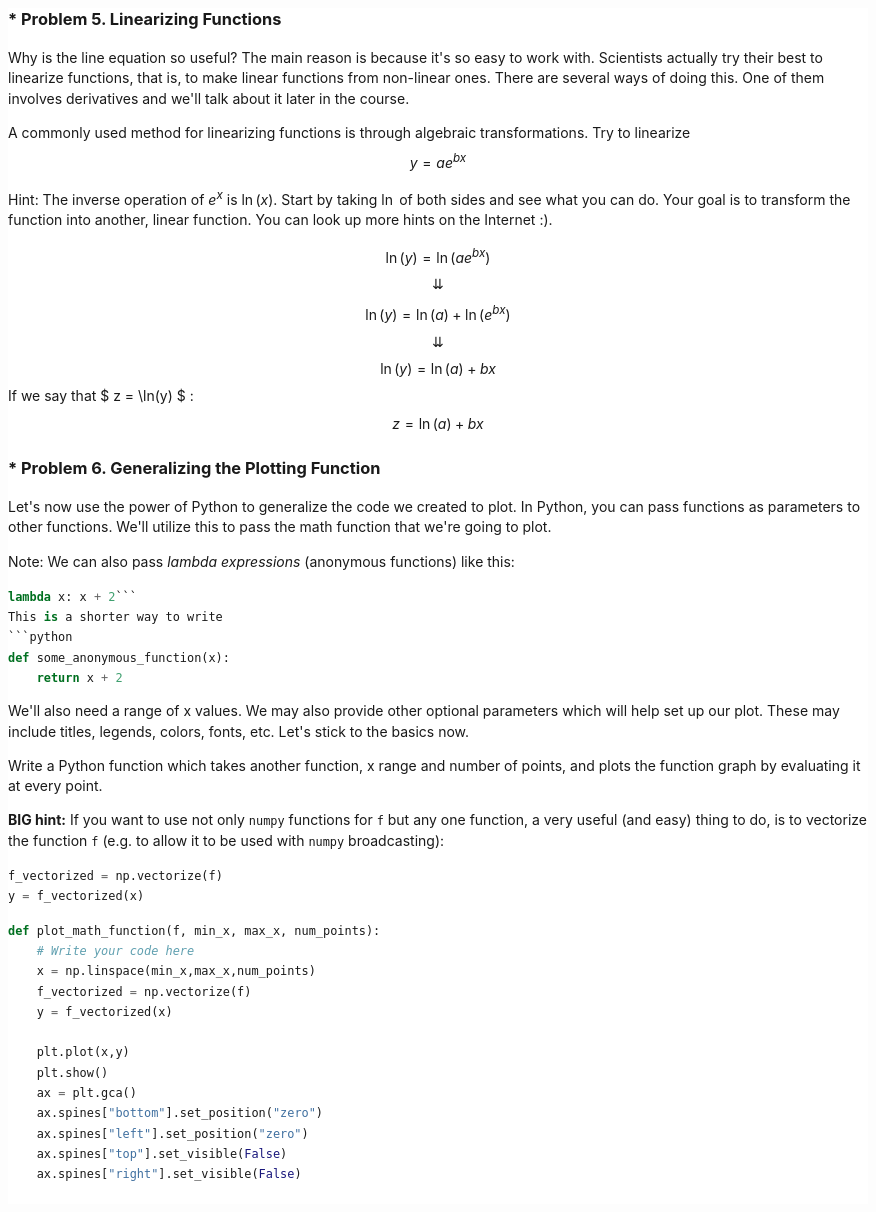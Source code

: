 
### * Problem 5. Linearizing Functions
Why is the line equation so useful? The main reason is because it's so easy to work with. Scientists actually try their best to linearize functions, that is, to make linear functions from non-linear ones. There are several ways of doing this. One of them involves derivatives and we'll talk about it later in the course. 

A commonly used method for linearizing functions is through algebraic transformations. Try to linearize 
$$ y = ae^{bx} $$

Hint: The inverse operation of $e^{x}$ is $\ln(x)$. Start by taking $\ln$ of both sides and see what you can do. Your goal is to transform the function into another, linear function. You can look up more hints on the Internet :).

$$\ln(y) = \ln(ae^{bx})$$
$$\downdownarrows$$
$$ \ln(y) = \ln(a) + \ln(e^{bx}) $$
$$\downdownarrows$$
$$ \ln(y) = \ln(a) + bx $$
If we say that $ z = \ln(y) $ :
$$ z = \ln(a) + bx $$

### * Problem 6. Generalizing the Plotting Function
Let's now use the power of Python to generalize the code we created to plot. In Python, you can pass functions as parameters to other functions. We'll utilize this to pass the math function that we're going to plot.

Note: We can also pass *lambda expressions* (anonymous functions) like this: 
```python
lambda x: x + 2```
This is a shorter way to write
```python
def some_anonymous_function(x):
    return x + 2
```

We'll also need a range of x values. We may also provide other optional parameters which will help set up our plot. These may include titles, legends, colors, fonts, etc. Let's stick to the basics now.

Write a Python function which takes another function, x range and number of points, and plots the function graph by evaluating it at every point.

**BIG hint:** If you want to use not only `numpy` functions for `f` but any one function, a very useful (and easy) thing to do, is to vectorize the function `f` (e.g. to allow it to be used with `numpy` broadcasting):
```python
f_vectorized = np.vectorize(f)
y = f_vectorized(x)
```


```python
def plot_math_function(f, min_x, max_x, num_points):
    # Write your code here
    x = np.linspace(min_x,max_x,num_points)
    f_vectorized = np.vectorize(f)
    y = f_vectorized(x)
    
    plt.plot(x,y)
    plt.show()
    ax = plt.gca()
    ax.spines["bottom"].set_position("zero")
    ax.spines["left"].set_position("zero")
    ax.spines["top"].set_visible(False)
    ax.spines["right"].set_visible(False)
    
```